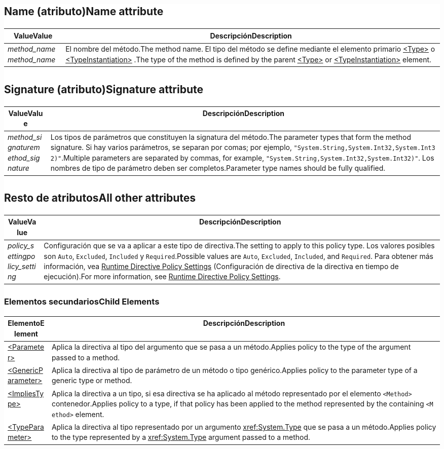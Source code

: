 ## <a name="name-attribute"></a><span data-ttu-id="8dc7f-127">Name (atributo)</span><span class="sxs-lookup"><span data-stu-id="8dc7f-127">Name attribute</span></span>  
  
|<span data-ttu-id="8dc7f-128">Value</span><span class="sxs-lookup"><span data-stu-id="8dc7f-128">Value</span></span>|<span data-ttu-id="8dc7f-129">Descripción</span><span class="sxs-lookup"><span data-stu-id="8dc7f-129">Description</span></span>|  
|-----------|-----------------|  
|<span data-ttu-id="8dc7f-130">*method_name*</span><span class="sxs-lookup"><span data-stu-id="8dc7f-130">*method_name*</span></span>|<span data-ttu-id="8dc7f-131">El nombre del método.</span><span class="sxs-lookup"><span data-stu-id="8dc7f-131">The method name.</span></span> <span data-ttu-id="8dc7f-132">El tipo del método se define mediante el elemento primario [\<Type>](type-element-net-native.md) o [\<TypeInstantiation>](typeinstantiation-element-net-native.md) .</span><span class="sxs-lookup"><span data-stu-id="8dc7f-132">The type of the method is defined by the parent [\<Type>](type-element-net-native.md) or [\<TypeInstantiation>](typeinstantiation-element-net-native.md) element.</span></span>|  
  
## <a name="signature-attribute"></a><span data-ttu-id="8dc7f-133">Signature (atributo)</span><span class="sxs-lookup"><span data-stu-id="8dc7f-133">Signature attribute</span></span>  
  
|<span data-ttu-id="8dc7f-134">Value</span><span class="sxs-lookup"><span data-stu-id="8dc7f-134">Value</span></span>|<span data-ttu-id="8dc7f-135">Descripción</span><span class="sxs-lookup"><span data-stu-id="8dc7f-135">Description</span></span>|  
|-----------|-----------------|  
|<span data-ttu-id="8dc7f-136">*method_signature*</span><span class="sxs-lookup"><span data-stu-id="8dc7f-136">*method_signature*</span></span>|<span data-ttu-id="8dc7f-137">Los tipos de parámetros que constituyen la signatura del método.</span><span class="sxs-lookup"><span data-stu-id="8dc7f-137">The parameter types that form the method signature.</span></span> <span data-ttu-id="8dc7f-138">Si hay varios parámetros, se separan por comas; por ejemplo, `"System.String,System.Int32,System.Int32)"`.</span><span class="sxs-lookup"><span data-stu-id="8dc7f-138">Multiple parameters are separated by commas, for example, `"System.String,System.Int32,System.Int32)"`.</span></span> <span data-ttu-id="8dc7f-139">Los nombres de tipo de parámetro deben ser completos.</span><span class="sxs-lookup"><span data-stu-id="8dc7f-139">Parameter type names should be fully qualified.</span></span>|  
  
## <a name="all-other-attributes"></a><span data-ttu-id="8dc7f-140">Resto de atributos</span><span class="sxs-lookup"><span data-stu-id="8dc7f-140">All other attributes</span></span>  
  
|<span data-ttu-id="8dc7f-141">Value</span><span class="sxs-lookup"><span data-stu-id="8dc7f-141">Value</span></span>|<span data-ttu-id="8dc7f-142">Descripción</span><span class="sxs-lookup"><span data-stu-id="8dc7f-142">Description</span></span>|  
|-----------|-----------------|  
|<span data-ttu-id="8dc7f-143">*policy_setting*</span><span class="sxs-lookup"><span data-stu-id="8dc7f-143">*policy_setting*</span></span>|<span data-ttu-id="8dc7f-144">Configuración que se va a aplicar a este tipo de directiva.</span><span class="sxs-lookup"><span data-stu-id="8dc7f-144">The setting to apply to this policy type.</span></span> <span data-ttu-id="8dc7f-145">Los valores posibles son `Auto`, `Excluded`, `Included` y `Required`.</span><span class="sxs-lookup"><span data-stu-id="8dc7f-145">Possible values are `Auto`, `Excluded`, `Included`, and `Required`.</span></span> <span data-ttu-id="8dc7f-146">Para obtener más información, vea [Runtime Directive Policy Settings](runtime-directive-policy-settings.md) (Configuración de directiva de la directiva en tiempo de ejecución).</span><span class="sxs-lookup"><span data-stu-id="8dc7f-146">For more information, see [Runtime Directive Policy Settings](runtime-directive-policy-settings.md).</span></span>|  
  
### <a name="child-elements"></a><span data-ttu-id="8dc7f-147">Elementos secundarios</span><span class="sxs-lookup"><span data-stu-id="8dc7f-147">Child Elements</span></span>  
  
|<span data-ttu-id="8dc7f-148">Elemento</span><span class="sxs-lookup"><span data-stu-id="8dc7f-148">Element</span></span>|<span data-ttu-id="8dc7f-149">Descripción</span><span class="sxs-lookup"><span data-stu-id="8dc7f-149">Description</span></span>|  
|-------------|-----------------|  
|[\<Parameter>](parameter-element-net-native.md)|<span data-ttu-id="8dc7f-150">Aplica la directiva al tipo del argumento que se pasa a un método.</span><span class="sxs-lookup"><span data-stu-id="8dc7f-150">Applies policy to the type of the argument passed to a method.</span></span>|  
|[\<GenericParameter>](genericparameter-element-net-native.md)|<span data-ttu-id="8dc7f-151">Aplica la directiva al tipo de parámetro de un método o tipo genérico.</span><span class="sxs-lookup"><span data-stu-id="8dc7f-151">Applies policy to the parameter type of a generic type or method.</span></span>|  
|[\<ImpliesType>](impliestype-element-net-native.md)|<span data-ttu-id="8dc7f-152">Aplica la directiva a un tipo, si esa directiva se ha aplicado al método representado por el elemento `<Method>` contenedor.</span><span class="sxs-lookup"><span data-stu-id="8dc7f-152">Applies policy to a type, if that policy has been applied to the method represented by the containing `<Method>` element.</span></span>|  
|[\<TypeParameter>](typeparameter-element-net-native.md)|<span data-ttu-id="8dc7f-153">Aplica la directiva al tipo representado por un argumento <xref:System.Type> que se pasa a un método.</span><span class="sxs-lookup"><span data-stu-id="8dc7f-153">Applies policy to the type represented by a <xref:System.Type> argument passed to a method.</span></span>|  
  